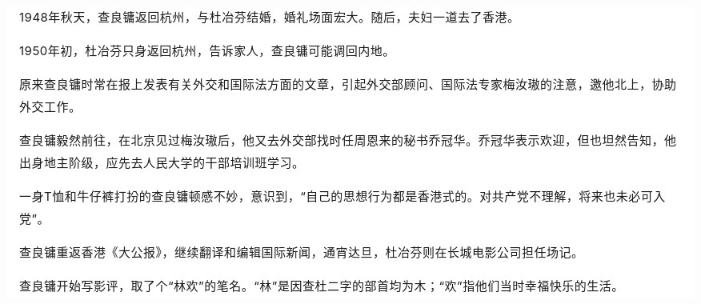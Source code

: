 </span>
</p>
<p style="margin-left: 16px;margin-right: 16px;line-height: 2em;">
<span style="font-size: 15px;letter-spacing: 0.5px;">
          1948年秋天，查良镛返回杭州，与杜冶芬结婚，婚礼场面宏大。随后，夫妇一道去了香港。
         </span>
</p>
<p style="margin-left: 16px;margin-right: 16px;line-height: 2em;">
<span style="font-size: 15px;letter-spacing: 0.5px;">
</span>
</p>
<p style="margin-left: 16px;margin-right: 16px;line-height: 2em;">
<span style="font-size: 15px;letter-spacing: 0.5px;">
          1950年初，杜冶芬只身返回杭州，告诉家人，查良镛可能调回内地。
         </span>
</p>
<p style="margin-left: 16px;margin-right: 16px;line-height: 2em;">
<span style="font-size: 15px;letter-spacing: 0.5px;">
</span>
</p>
<p style="margin-left: 16px;margin-right: 16px;line-height: 2em;">
<span style="font-size: 15px;letter-spacing: 0.5px;">
          原来查良镛时常在报上发表有关外交和国际法方面的文章，引起外交部顾问、国际法专家梅汝璈的注意，邀他北上，协助外交工作。
         </span>
</p>
<p style="margin-left: 16px;margin-right: 16px;line-height: 2em;">
<span style="font-size: 15px;letter-spacing: 0.5px;">
</span>
</p>
<p style="margin-left: 16px;margin-right: 16px;line-height: 2em;">
<span style="font-size: 15px;letter-spacing: 0.5px;">
          查良镛毅然前往，在北京见过梅汝璈后，他又去外交部找时任周恩来的秘书乔冠华。乔冠华表示欢迎，但也坦然告知，他出身地主阶级，应先去人民大学的干部培训班学习。
         </span>
</p>
<p style="margin-left: 16px;margin-right: 16px;line-height: 2em;">
<span style="font-size: 15px;letter-spacing: 0.5px;">
</span>
</p>
<p style="margin-left: 16px;margin-right: 16px;line-height: 2em;">
<span style="font-size: 15px;letter-spacing: 0.5px;">
          一身T恤和牛仔裤打扮的查良镛顿感不妙，意识到，“自己的思想行为都是香港式的。对共产党不理解，将来也未必可入党”。
         </span>
</p>
<p style="margin-left: 16px;margin-right: 16px;line-height: 2em;">
<span style="font-size: 15px;letter-spacing: 0.5px;">
</span>
</p>
<p style="margin-left: 16px;margin-right: 16px;line-height: 2em;">
<span style="font-size: 15px;letter-spacing: 0.5px;">
          查良镛重返香港《大公报》，继续翻译和编辑国际新闻，通宵达旦，杜冶芬则在长城电影公司担任场记。
         </span>
</p>
<p style="margin-left: 16px;margin-right: 16px;line-height: 2em;">
<span style="font-size: 15px;letter-spacing: 0.5px;">
</span>
</p>
<p style="margin-left: 16px;margin-right: 16px;line-height: 2em;">
<span style="font-size: 15px;letter-spacing: 0.5px;">
          查良镛开始写影评，取了个“林欢”的笔名。“林”是因查杜二字的部首均为木；“欢”指他们当时幸福快乐的生活。
         </span>
</p>
<p style="margin-left: 16px;margin-right: 16px;line-height: 2em;">
<span style="font-size: 15px;letter-spacing: 0.5px;">
</span>